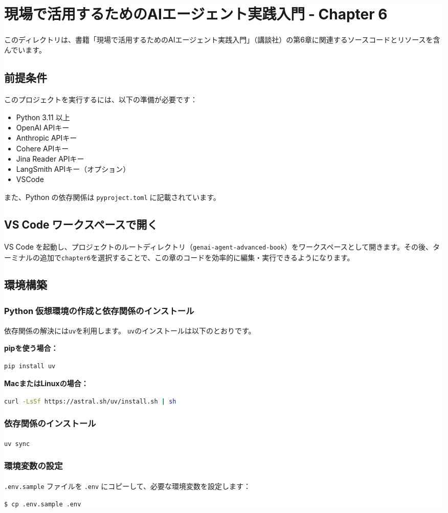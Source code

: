 # 現場で活用するためのAIエージェント実践入門 - Chapter 6

このディレクトリは、書籍「現場で活用するためのAIエージェント実践入門」（講談社）の第6章に関連するソースコードとリソースを含んでいます。

## 前提条件

このプロジェクトを実行するには、以下の準備が必要です：

- Python 3.11 以上
- OpenAI APIキー
- Anthropic APIキー
- Cohere APIキー
- Jina Reader APIキー
- LangSmith APIキー（オプション）
- VSCode

また、Python の依存関係は `pyproject.toml` に記載されています。

## VS Code ワークスペースで開く

VS Code を起動し、プロジェクトのルートディレクトリ（`genai-agent-advanced-book`）をワークスペースとして開きます。その後、ターミナルの追加で`chapter6`を選択することで、この章のコードを効率的に編集・実行できるようになります。

## 環境構築

### Python 仮想環境の作成と依存関係のインストール

依存関係の解決には`uv`を利用します。 `uv`のインストールは以下のとおりです。

**pipを使う場合：**

```bash
pip install uv
```

**MacまたはLinuxの場合：**

```bash
curl -LsSf https://astral.sh/uv/install.sh | sh
```

### 依存関係のインストール

```bash
uv sync
```

### 環境変数の設定

`.env.sample` ファイルを `.env` にコピーして、必要な環境変数を設定します：

```
$ cp .env.sample .env
```
